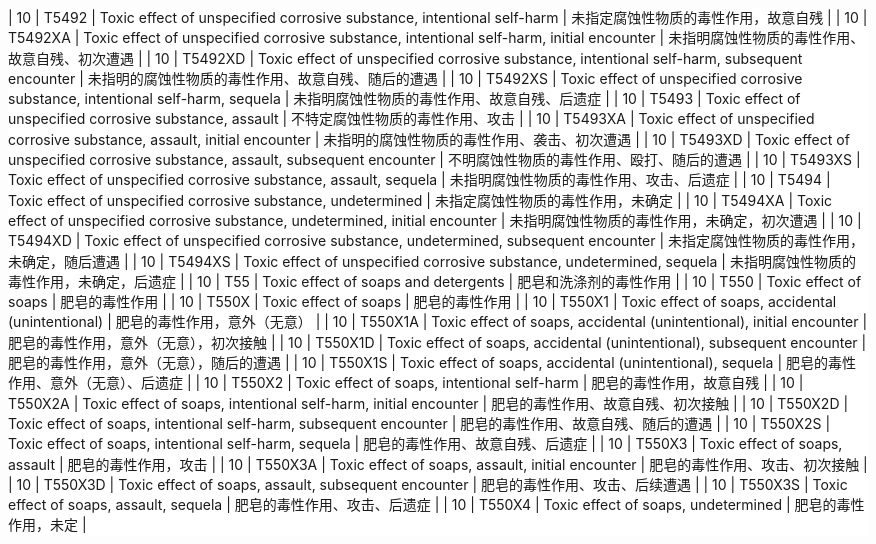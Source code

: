 | 10        | T5492     | Toxic effect of unspecified corrosive substance, intentional self\-harm                                                                    | 未指定腐蚀性物质的毒性作用，故意自残                      |
| 10        | T5492XA   | Toxic effect of unspecified corrosive substance, intentional self\-harm, initial encounter                                                 | 未指明腐蚀性物质的毒性作用、故意自残、初次遭遇                 |
| 10        | T5492XD   | Toxic effect of unspecified corrosive substance, intentional self\-harm, subsequent encounter                                              | 未指明的腐蚀性物质的毒性作用、故意自残、随后的遭遇               |
| 10        | T5492XS   | Toxic effect of unspecified corrosive substance, intentional self\-harm, sequela                                                           | 未指明腐蚀性物质的毒性作用、故意自残、后遗症                  |
| 10        | T5493     | Toxic effect of unspecified corrosive substance, assault                                                                                   | 不特定腐蚀性物质的毒性作用、攻击                        |
| 10        | T5493XA   | Toxic effect of unspecified corrosive substance, assault, initial encounter                                                                | 未指明的腐蚀性物质的毒性作用、袭击、初次遭遇                  |
| 10        | T5493XD   | Toxic effect of unspecified corrosive substance, assault, subsequent encounter                                                             | 不明腐蚀性物质的毒性作用、殴打、随后的遭遇                   |
| 10        | T5493XS   | Toxic effect of unspecified corrosive substance, assault, sequela                                                                          | 未指明腐蚀性物质的毒性作用、攻击、后遗症                    |
| 10        | T5494     | Toxic effect of unspecified corrosive substance, undetermined                                                                              | 未指定腐蚀性物质的毒性作用，未确定                       |
| 10        | T5494XA   | Toxic effect of unspecified corrosive substance, undetermined, initial encounter                                                           | 未指明腐蚀性物质的毒性作用，未确定，初次遭遇                  |
| 10        | T5494XD   | Toxic effect of unspecified corrosive substance, undetermined, subsequent encounter                                                        | 未指定腐蚀性物质的毒性作用，未确定，随后遭遇                  |
| 10        | T5494XS   | Toxic effect of unspecified corrosive substance, undetermined, sequela                                                                     | 未指明腐蚀性物质的毒性作用，未确定，后遗症                   |
| 10        | T55       | Toxic effect of soaps and detergents                                                                                                       | 肥皂和洗涤剂的毒性作用                             |
| 10        | T550      | Toxic effect of soaps                                                                                                                      | 肥皂的毒性作用                                 |
| 10        | T550X     | Toxic effect of soaps                                                                                                                      | 肥皂的毒性作用                                 |
| 10        | T550X1    | Toxic effect of soaps, accidental \(unintentional\)                                                                                        | 肥皂的毒性作用，意外（无意）                          |
| 10        | T550X1A   | Toxic effect of soaps, accidental \(unintentional\), initial encounter                                                                     | 肥皂的毒性作用，意外（无意），初次接触                     |
| 10        | T550X1D   | Toxic effect of soaps, accidental \(unintentional\), subsequent encounter                                                                  | 肥皂的毒性作用，意外（无意），随后的遭遇                    |
| 10        | T550X1S   | Toxic effect of soaps, accidental \(unintentional\), sequela                                                                               | 肥皂的毒性作用、意外（无意）、后遗症                      |
| 10        | T550X2    | Toxic effect of soaps, intentional self\-harm                                                                                              | 肥皂的毒性作用，故意自残                            |
| 10        | T550X2A   | Toxic effect of soaps, intentional self\-harm, initial encounter                                                                           | 肥皂的毒性作用、故意自残、初次接触                       |
| 10        | T550X2D   | Toxic effect of soaps, intentional self\-harm, subsequent encounter                                                                        | 肥皂的毒性作用、故意自残、随后的遭遇                      |
| 10        | T550X2S   | Toxic effect of soaps, intentional self\-harm, sequela                                                                                     | 肥皂的毒性作用、故意自残、后遗症                        |
| 10        | T550X3    | Toxic effect of soaps, assault                                                                                                             | 肥皂的毒性作用，攻击                              |
| 10        | T550X3A   | Toxic effect of soaps, assault, initial encounter                                                                                          | 肥皂的毒性作用、攻击、初次接触                         |
| 10        | T550X3D   | Toxic effect of soaps, assault, subsequent encounter                                                                                       | 肥皂的毒性作用、攻击、后续遭遇                         |
| 10        | T550X3S   | Toxic effect of soaps, assault, sequela                                                                                                    | 肥皂的毒性作用、攻击、后遗症                          |
| 10        | T550X4    | Toxic effect of soaps, undetermined                                                                                                        | 肥皂的毒性作用，未定                              |